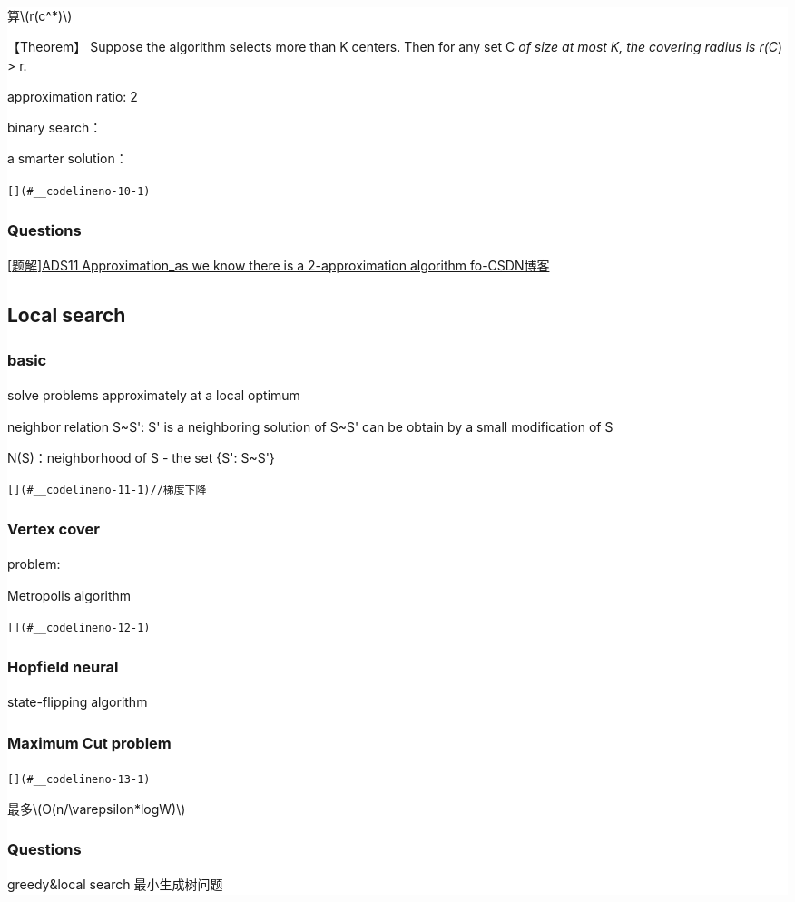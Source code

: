 算\\(r(c^\*)\\)

【Theorem】 Suppose the algorithm selects more than K centers. Then for any set C _of size at most K, the covering radius is r(C_) > r.

approximation ratio: 2

binary search：

a smarter solution：

`[](#__codelineno-10-1)`

### Questions

\[[题解\]ADS11 Approximation\_as we know there is a 2-approximation algorithm fo-CSDN博客](https://blog.csdn.net/HGGshiwo/article/details/118529278)

Local search
-----------------------------------------------------

### basic

solve problems approximately at a local optimum

neighbor relation S~S': S' is a neighboring solution of S~S' can be obtain by a small modification of S

N(S)：neighborhood of S - the set {S': S~S'}

`[](#__codelineno-11-1)//梯度下降`

### Vertex cover

problem:

Metropolis algorithm

`[](#__codelineno-12-1)`

### Hopfield neural

state-flipping algorithm

### Maximum Cut problem

`[](#__codelineno-13-1)`

最多\\(O(n/\\varepsilon\*logW)\\)

### Questions

greedy&local search 最小生成树问题
